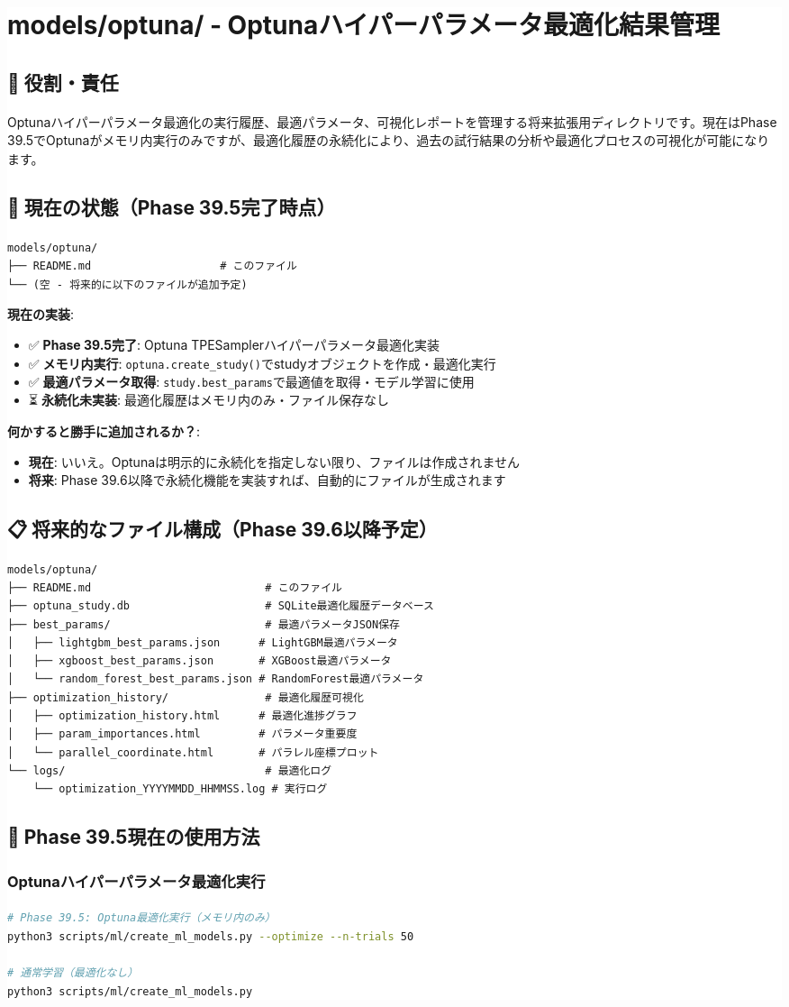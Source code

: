 # models/optuna/ - Optunaハイパーパラメータ最適化結果管理

## 🎯 役割・責任

Optunaハイパーパラメータ最適化の実行履歴、最適パラメータ、可視化レポートを管理する将来拡張用ディレクトリです。現在はPhase 39.5でOptunaがメモリ内実行のみですが、最適化履歴の永続化により、過去の試行結果の分析や最適化プロセスの可視化が可能になります。

## 📂 現在の状態（Phase 39.5完了時点）

```
models/optuna/
├── README.md                    # このファイル
└── (空 - 将来的に以下のファイルが追加予定)
```

**現在の実装**:
- ✅ **Phase 39.5完了**: Optuna TPESamplerハイパーパラメータ最適化実装
- ✅ **メモリ内実行**: `optuna.create_study()`でstudyオブジェクトを作成・最適化実行
- ✅ **最適パラメータ取得**: `study.best_params`で最適値を取得・モデル学習に使用
- ⏳ **永続化未実装**: 最適化履歴はメモリ内のみ・ファイル保存なし

**何かすると勝手に追加されるか？**:
- **現在**: いいえ。Optunaは明示的に永続化を指定しない限り、ファイルは作成されません
- **将来**: Phase 39.6以降で永続化機能を実装すれば、自動的にファイルが生成されます

## 📋 将来的なファイル構成（Phase 39.6以降予定）

```
models/optuna/
├── README.md                           # このファイル
├── optuna_study.db                     # SQLite最適化履歴データベース
├── best_params/                        # 最適パラメータJSON保存
│   ├── lightgbm_best_params.json      # LightGBM最適パラメータ
│   ├── xgboost_best_params.json       # XGBoost最適パラメータ
│   └── random_forest_best_params.json # RandomForest最適パラメータ
├── optimization_history/               # 最適化履歴可視化
│   ├── optimization_history.html      # 最適化進捗グラフ
│   ├── param_importances.html         # パラメータ重要度
│   └── parallel_coordinate.html       # パラレル座標プロット
└── logs/                               # 最適化ログ
    └── optimization_YYYYMMDD_HHMMSS.log # 実行ログ
```

## 📝 Phase 39.5現在の使用方法

### **Optunaハイパーパラメータ最適化実行**
```bash
# Phase 39.5: Optuna最適化実行（メモリ内のみ）
python3 scripts/ml/create_ml_models.py --optimize --n-trials 50

# 通常学習（最適化なし）
python3 scripts/ml/create_ml_models.py
```
